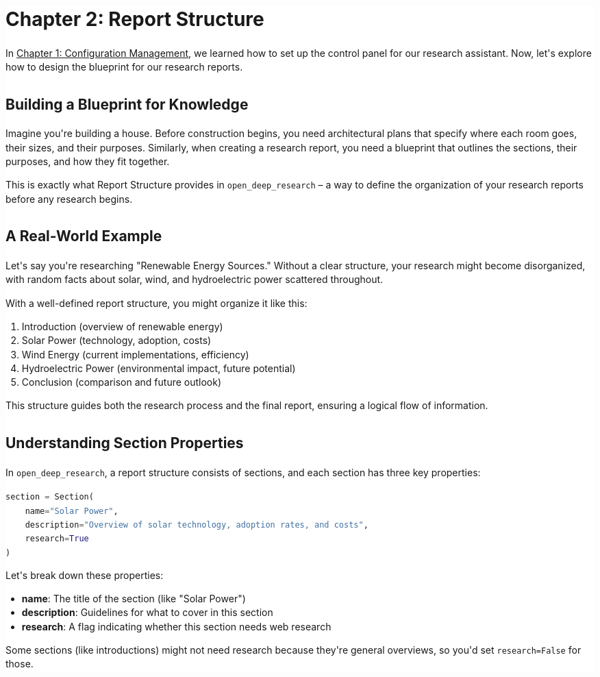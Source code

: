 # Chapter 2: Report Structure

In [Chapter 1: Configuration Management](01_configuration_management_.md), we learned how to set up the control panel for our research assistant. Now, let's explore how to design the blueprint for our research reports.

## Building a Blueprint for Knowledge

Imagine you're building a house. Before construction begins, you need architectural plans that specify where each room goes, their sizes, and their purposes. Similarly, when creating a research report, you need a blueprint that outlines the sections, their purposes, and how they fit together.

This is exactly what Report Structure provides in `open_deep_research` – a way to define the organization of your research reports before any research begins.

## A Real-World Example

Let's say you're researching "Renewable Energy Sources." Without a clear structure, your research might become disorganized, with random facts about solar, wind, and hydroelectric power scattered throughout. 

With a well-defined report structure, you might organize it like this:

1. Introduction (overview of renewable energy)
2. Solar Power (technology, adoption, costs)
3. Wind Energy (current implementations, efficiency)
4. Hydroelectric Power (environmental impact, future potential)
5. Conclusion (comparison and future outlook)

This structure guides both the research process and the final report, ensuring a logical flow of information.

## Understanding Section Properties

In `open_deep_research`, a report structure consists of sections, and each section has three key properties:

```python
section = Section(
    name="Solar Power",
    description="Overview of solar technology, adoption rates, and costs",
    research=True
)
```

Let's break down these properties:

- **name**: The title of the section (like "Solar Power")
- **description**: Guidelines for what to cover in this section
- **research**: A flag indicating whether this section needs web research

Some sections (like introductions) might not need research because they're general overviews, so you'd set `research=False` for those.
